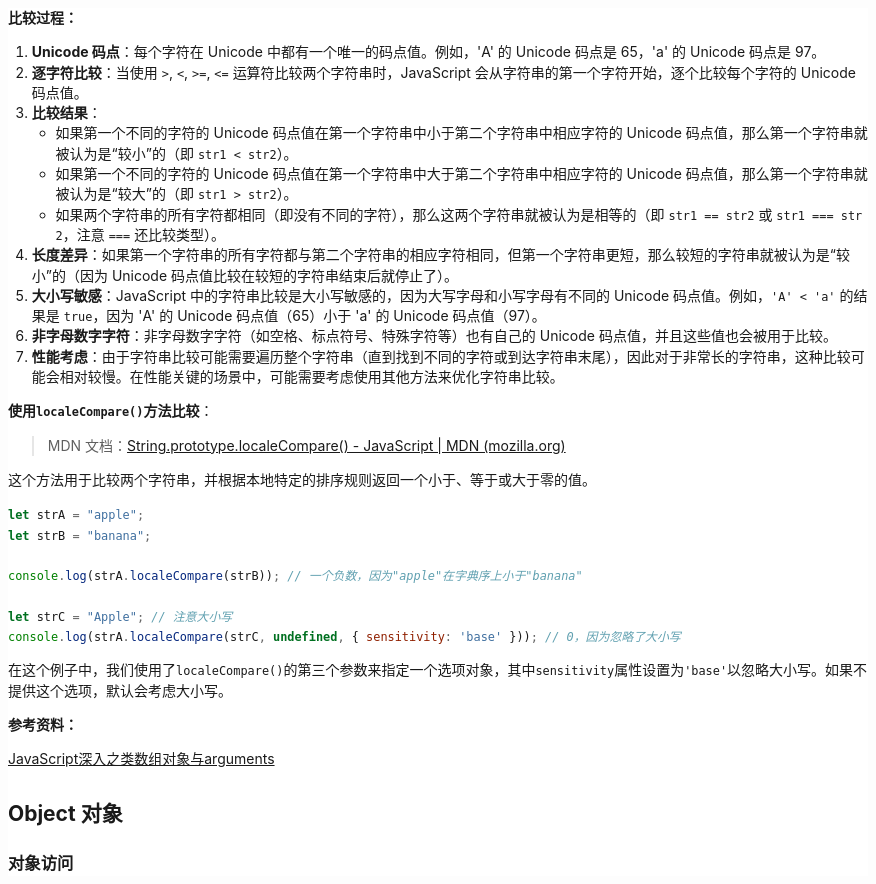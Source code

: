 **比较过程：**

1. **Unicode 码点**：每个字符在 Unicode 中都有一个唯一的码点值。例如，'A' 的 Unicode 码点是 65，'a' 的 Unicode 码点是 97。
2. **逐字符比较**：当使用 `>`, `<`, `>=`, `<=` 运算符比较两个字符串时，JavaScript 会从字符串的第一个字符开始，逐个比较每个字符的 Unicode 码点值。
3. **比较结果**：
   - 如果第一个不同的字符的 Unicode 码点值在第一个字符串中小于第二个字符串中相应字符的 Unicode 码点值，那么第一个字符串就被认为是“较小”的（即 `str1 < str2`）。
   - 如果第一个不同的字符的 Unicode 码点值在第一个字符串中大于第二个字符串中相应字符的 Unicode 码点值，那么第一个字符串就被认为是“较大”的（即 `str1 > str2`）。
   - 如果两个字符串的所有字符都相同（即没有不同的字符），那么这两个字符串就被认为是相等的（即 `str1 == str2` 或 `str1 === str2`，注意 `===` 还比较类型）。
4. **长度差异**：如果第一个字符串的所有字符都与第二个字符串的相应字符相同，但第一个字符串更短，那么较短的字符串就被认为是“较小”的（因为 Unicode 码点值比较在较短的字符串结束后就停止了）。
5. **大小写敏感**：JavaScript 中的字符串比较是大小写敏感的，因为大写字母和小写字母有不同的 Unicode 码点值。例如，`'A' < 'a'` 的结果是 `true`，因为 'A' 的 Unicode 码点值（65）小于 'a' 的 Unicode 码点值（97）。
6. **非字母数字字符**：非字母数字字符（如空格、标点符号、特殊字符等）也有自己的 Unicode 码点值，并且这些值也会被用于比较。
7. **性能考虑**：由于字符串比较可能需要遍历整个字符串（直到找到不同的字符或到达字符串末尾），因此对于非常长的字符串，这种比较可能会相对较慢。在性能关键的场景中，可能需要考虑使用其他方法来优化字符串比较。



**使用`localeCompare()`方法比较**：

> MDN 文档：[String.prototype.localeCompare() - JavaScript | MDN (mozilla.org)](https://developer.mozilla.org/zh-CN/docs/Web/JavaScript/Reference/Global_Objects/String/localeCompare)

这个方法用于比较两个字符串，并根据本地特定的排序规则返回一个小于、等于或大于零的值。

```javascript
let strA = "apple";  
let strB = "banana";  
  
console.log(strA.localeCompare(strB)); // 一个负数，因为"apple"在字典序上小于"banana"  
  
let strC = "Apple"; // 注意大小写  
console.log(strA.localeCompare(strC, undefined, { sensitivity: 'base' })); // 0，因为忽略了大小写
```

在这个例子中，我们使用了`localeCompare()`的第三个参数来指定一个选项对象，其中`sensitivity`属性设置为`'base'`以忽略大小写。如果不提供这个选项，默认会考虑大小写。



**参考资料：**

[JavaScript深入之类数组对象与arguments](https://github.com/mqyqingfeng/Blog/issues/14)

## **Object 对象**

### 对象访问
